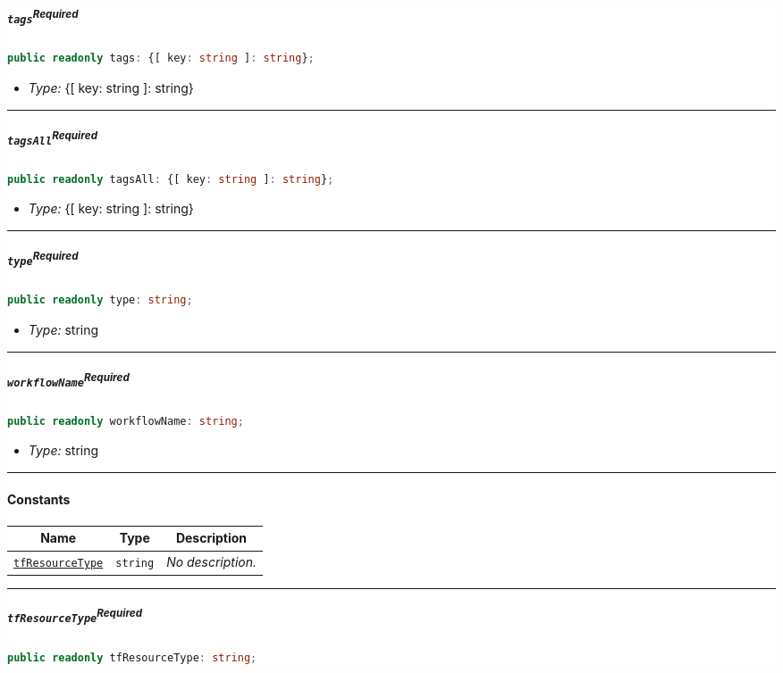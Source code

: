 ##### `tags`<sup>Required</sup> <a name="tags" id="@cdktf/aws-cdk.glueTrigger.GlueTrigger.property.tags"></a>

```typescript
public readonly tags: {[ key: string ]: string};
```

- *Type:* {[ key: string ]: string}

---

##### `tagsAll`<sup>Required</sup> <a name="tagsAll" id="@cdktf/aws-cdk.glueTrigger.GlueTrigger.property.tagsAll"></a>

```typescript
public readonly tagsAll: {[ key: string ]: string};
```

- *Type:* {[ key: string ]: string}

---

##### `type`<sup>Required</sup> <a name="type" id="@cdktf/aws-cdk.glueTrigger.GlueTrigger.property.type"></a>

```typescript
public readonly type: string;
```

- *Type:* string

---

##### `workflowName`<sup>Required</sup> <a name="workflowName" id="@cdktf/aws-cdk.glueTrigger.GlueTrigger.property.workflowName"></a>

```typescript
public readonly workflowName: string;
```

- *Type:* string

---

#### Constants <a name="Constants" id="Constants"></a>

| **Name** | **Type** | **Description** |
| --- | --- | --- |
| <code><a href="#@cdktf/aws-cdk.glueTrigger.GlueTrigger.property.tfResourceType">tfResourceType</a></code> | <code>string</code> | *No description.* |

---

##### `tfResourceType`<sup>Required</sup> <a name="tfResourceType" id="@cdktf/aws-cdk.glueTrigger.GlueTrigger.property.tfResourceType"></a>

```typescript
public readonly tfResourceType: string;
```
